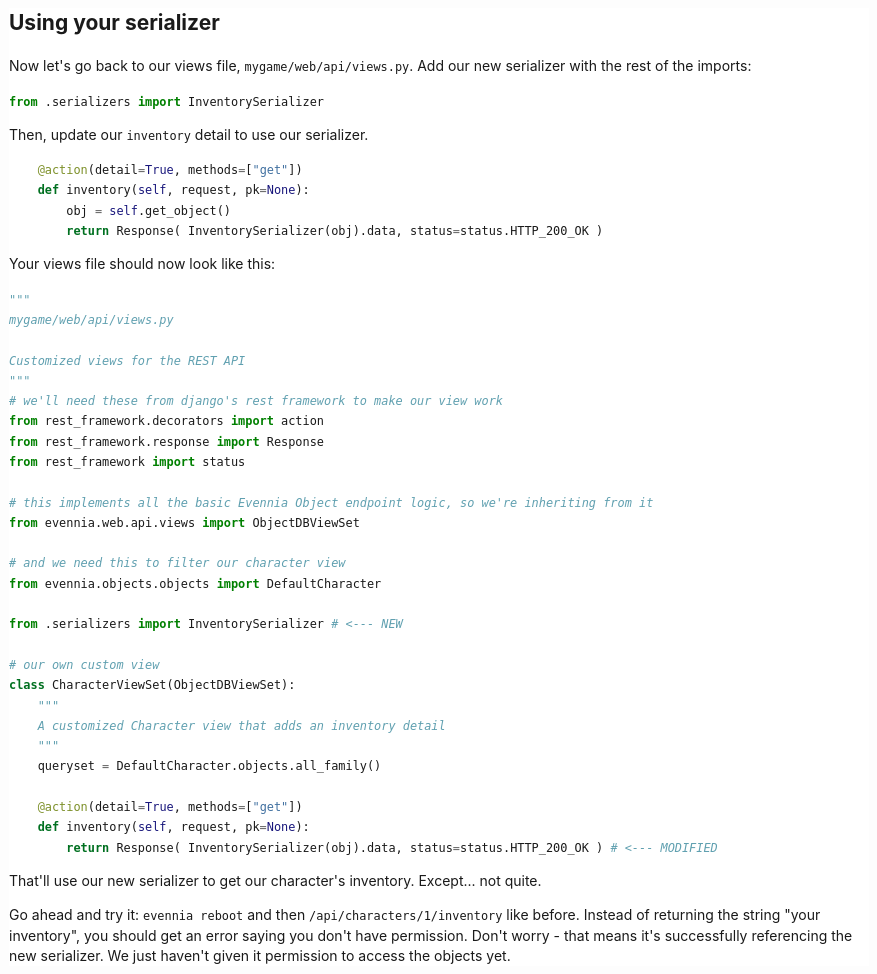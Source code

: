 ## Using your serializer

Now let's go back to our views file, `mygame/web/api/views.py`. Add our new serializer with the rest of the imports:

```python
from .serializers import InventorySerializer
```

Then, update our `inventory` detail to use our serializer.
```python
    @action(detail=True, methods=["get"])
    def inventory(self, request, pk=None):
        obj = self.get_object()
        return Response( InventorySerializer(obj).data, status=status.HTTP_200_OK )
```

Your views file should now look like this:

```python
"""
mygame/web/api/views.py

Customized views for the REST API
"""
# we'll need these from django's rest framework to make our view work
from rest_framework.decorators import action
from rest_framework.response import Response
from rest_framework import status

# this implements all the basic Evennia Object endpoint logic, so we're inheriting from it
from evennia.web.api.views import ObjectDBViewSet

# and we need this to filter our character view
from evennia.objects.objects import DefaultCharacter

from .serializers import InventorySerializer # <--- NEW

# our own custom view
class CharacterViewSet(ObjectDBViewSet):
    """
    A customized Character view that adds an inventory detail
    """
    queryset = DefaultCharacter.objects.all_family()

    @action(detail=True, methods=["get"])
    def inventory(self, request, pk=None):
        return Response( InventorySerializer(obj).data, status=status.HTTP_200_OK ) # <--- MODIFIED
```

That'll use our new serializer to get our character's inventory. Except... not quite.

Go ahead and try it: `evennia reboot` and then `/api/characters/1/inventory` like before. Instead of returning the string "your inventory", you should get an error saying you don't have permission. Don't worry - that means it's successfully referencing the new serializer. We just haven't given it permission to access the objects yet.
